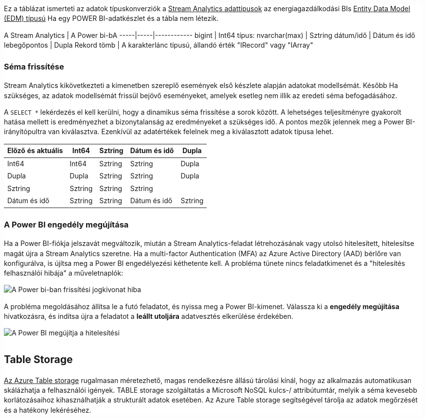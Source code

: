 Ez a táblázat ismerteti az adatok típuskonverziók a [Stream Analytics adattípusok](https://msdn.microsoft.com/library/azure/dn835065.aspx) az energiagazdálkodási BIs [Entity Data Model (EDM) típusú](https://powerbi.microsoft.com/documentation/powerbi-developer-walkthrough-push-data/) Ha egy POWER BI-adatkészlet és a tábla nem létezik.

A Stream Analytics | A Power bi-bA
-----|-----|------------
bigint | Int64
típus: nvarchar(max) | Sztring
dátum/idő | Dátum és idő
lebegőpontos | Dupla
Rekord tömb | A karakterlánc típusú, állandó érték "IRecord" vagy "IArray"

### <a name="schema-update"></a>Séma frissítése
Stream Analytics kikövetkezteti a kimenetben szereplő események első készlete alapján adatokat modellsémát. Később Ha szükséges, az adatok modellsémát frissül bejövő eseményeket, amelyek esetleg nem illik az eredeti séma befogadásához.

A `SELECT *` lekérdezés el kell kerülni, hogy a dinamikus séma frissítése a sorok között. A lehetséges teljesítményre gyakorolt hatása mellett is eredményezhet a bizonytalanság az eredményeket a szükséges idő. A pontos mezők jelennek meg a Power BI-irányítópultra van kiválasztva. Ezenkívül az adatértékek felelnek meg a kiválasztott adatok típusa lehet.


Előző és aktuális | Int64 | Sztring | Dátum és idő | Dupla
-----------------|-------|--------|----------|-------
Int64 | Int64 | Sztring | Sztring | Dupla
Dupla | Dupla | Sztring | Sztring | Dupla
Sztring | Sztring | Sztring | Sztring |  | Sztring | 
Dátum és idő | Sztring | Sztring |  Dátum és idő | Sztring


### <a name="renew-power-bi-authorization"></a>A Power BI engedély megújítása
Ha a Power BI-fiókja jelszavát megváltozik, miután a Stream Analytics-feladat létrehozásának vagy utolsó hitelesített, hitelesítse magát újra a Stream Analytics szeretne. Ha a multi-factor Authentication (MFA) az Azure Active Directory (AAD) bérlőre van konfigurálva, is újítsa meg a Power BI engedélyezési kéthetente kell. A probléma tünete nincs feladatkimenet és a "hitelesítés felhasználói hibája" a műveletnaplók:

  ![A Power bi-ban frissítési jogkivonat hiba](./media/stream-analytics-define-outputs/03-stream-analytics-define-outputs.png)  

A probléma megoldásához állítsa le a futó feladatot, és nyissa meg a Power BI-kimenet.  Válassza ki a **engedély megújítása** hivatkozásra, és indítsa újra a feladatot a **leállt utoljára** adatvesztés elkerülése érdekében.

  ![A Power BI megújítja a hitelesítési](./media/stream-analytics-define-outputs/04-stream-analytics-define-outputs.png)  

## <a name="table-storage"></a>Table Storage
[Az Azure Table storage](../storage/common/storage-introduction.md) rugalmasan méretezhető, magas rendelkezésre állású tárolási kínál, hogy az alkalmazás automatikusan skálázhatja a felhasználói igények. TABLE storage szolgáltatás a Microsoft NoSQL kulcs-/ attribútumtár, melyik a séma kevesebb korlátozásaihoz kihasználhatják a strukturált adatok esetében. Az Azure Table storage segítségével tárolja az adatok megőrzését és a hatékony lekéréséhez.
